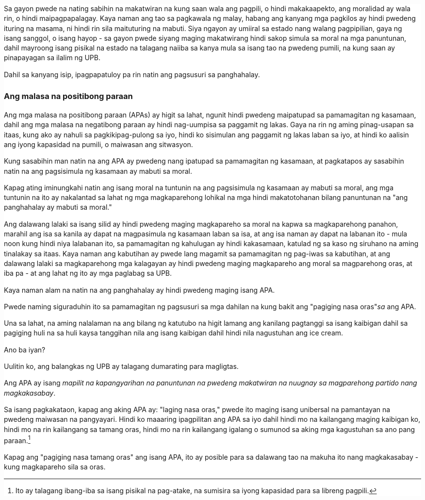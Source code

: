 Sa gayon pwede na nating sabihin na makatwiran na kung saan wala ang pagpili, o hindi makakaapekto, ang moralidad ay wala rin, o hindi maipagpapalagay. Kaya naman ang tao sa pagkawala ng malay, habang ang kanyang mga pagkilos ay hindi pwedeng ituring na masama, ni hindi rin sila maituturing na mabuti. Siya ngayon ay umiiral sa estado nang walang pagpipilian, gaya ng isang sanggol, o isang hayop - sa gayon pwede siyang maging makatwirang hindi sakop simula sa moral na mga panuntunan, dahil mayroong isang pisikal na estado na talagang naiiba sa kanya mula sa isang tao na pwedeng pumili, na kung saan ay pinapayagan sa ilalim ng UPB.

Dahil sa kanyang isip, ipagpapatuloy pa rin natin ang pagsusuri sa panghahalay.

### Ang malasa na positibong paraan

Ang mga malasa na positibong paraan (APAs) ay higit sa lahat, ngunit hindi pwedeng maipatupad sa pamamagitan ng kasamaan, dahil ang mga malasa na negatibong paraan ay hindi nag-uumpisa sa paggamit ng lakas. Gaya na rin ng aming pinag-usapan sa itaas, kung ako ay nahuli sa pagkikipag-pulong sa iyo, hindi ko sisimulan ang paggamit ng lakas laban sa iyo, at hindi ko aalisin ang iyong kapasidad na pumili, o maiwasan ang sitwasyon.

Kung sasabihin man natin na ang APA ay pwedeng nang ipatupad sa pamamagitan ng kasamaan, at pagkatapos ay sasabihin natin na ang pagsisimula ng kasamaan ay mabuti sa moral.

Kapag ating iminungkahi natin ang isang moral na tuntunin na ang pagsisimula ng kasamaan ay mabuti sa moral, ang mga tuntunin na ito ay nakalantad sa lahat ng mga magkaparehong lohikal na mga hindi makatotohanan bilang panuntunan na "ang panghahalay ay mabuti sa moral."

Ang dalawang lalaki sa isang silid ay hindi pwedeng maging magkapareho sa moral na kapwa sa magkaparehong panahon, marahil ang isa sa kanila ay dapat na magpasimula ng kasamaan laban sa isa, at ang isa naman ay dapat na labanan ito - mula noon kung hindi niya lalabanan ito, sa pamamagitan ng kahulugan ay hindi kakasamaan, katulad ng sa kaso ng siruhano na aming tinalakay sa itaas. Kaya naman ang kabutihan ay pwede lang magamit sa pamamagitan ng pag-iwas sa kabutihan, at ang dalawang lalaki sa magkaparehong mga kalagayan ay hindi pwedeng maging magkapareho ang moral sa magparehong oras, at iba pa - at ang lahat ng ito ay mga paglabag sa UPB.

Kaya naman alam na natin na ang panghahalay ay hindi pwedeng maging isang APA.

Pwede naming siguraduhin ito sa pamamagitan ng pagsusuri sa mga dahilan na kung bakit ang "pagiging nasa oras"*sa* ang APA.

Una sa lahat, na aming nalalaman na ang bilang ng katutubo na higit lamang ang kanilang pagtanggi sa isang kaibigan dahil sa pagiging huli na sa huli kaysa tanggihan nila ang isang kaibigan dahil hindi nila nagustuhan ang ice cream.

Ano ba iyan?

Uulitin ko, ang balangkas ng UPB ay talagang dumarating para magligtas.

Ang APA ay isang *mapilit na kapangyarihan na panuntunan na pwedeng makatwiran na nuugnay sa magparehong partido nang magkakasabay*.

Sa isang pagkakataon, kapag ang aking APA ay: "laging nasa oras," pwede ito maging isang unibersal na pamantayan na pwedeng maiwasan na pangyayari. Hindi ko maaaring ipagpilitan ang APA sa iyo dahil hindi mo na kailangang maging kaibigan ko, hindi mo na rin kailangang sa tamang oras, hindi mo na rin kailangang igalang o sumunod sa aking mga kagustuhan sa ano pang paraan.[^1]

Kapag ang "pagiging nasa tamang oras" ang isang APA, ito ay posible para sa dalawang tao na makuha ito nang magkakasabay - kung magkapareho sila sa oras.


[^1]: Ito ay talagang ibang-iba sa isang pisikal na pag-atake, na sumisira sa iyong kapasidad para sa libreng pagpili.
[^2]: Ito ay hindi pwedeng maki-pagtalo na panghahalay na hindi sangkot sa isang kagustuhan, dahil ang panghahalay ay isang pag-uugali at, mula noon tinalakay sa itaas, ang lahat ng mga pag-uugali sangkot ang kagustuhan.
[^3]: Pakatandaan na hindi ko imumungkahi na "mga sariling kagustuhan *marahil* ay labag sa iba pang mga tao, dahil ito ay isang paglabag sa UPB, na nagsasaad na ang mga alituntunin ng moral ay dapat na ganap at unibersal - kung hindi sila, ay mahuhulog sila sa teritoryo ng APA, at sa gayon ay hindi pwedeng ipahamak sa iba.
[^4]: Pwede nating maiwasan ang mga pangyayari na nagpapataas ng posibilidad ng panghahalay, pero hindi natin maiiwasan ang pag-usbong.